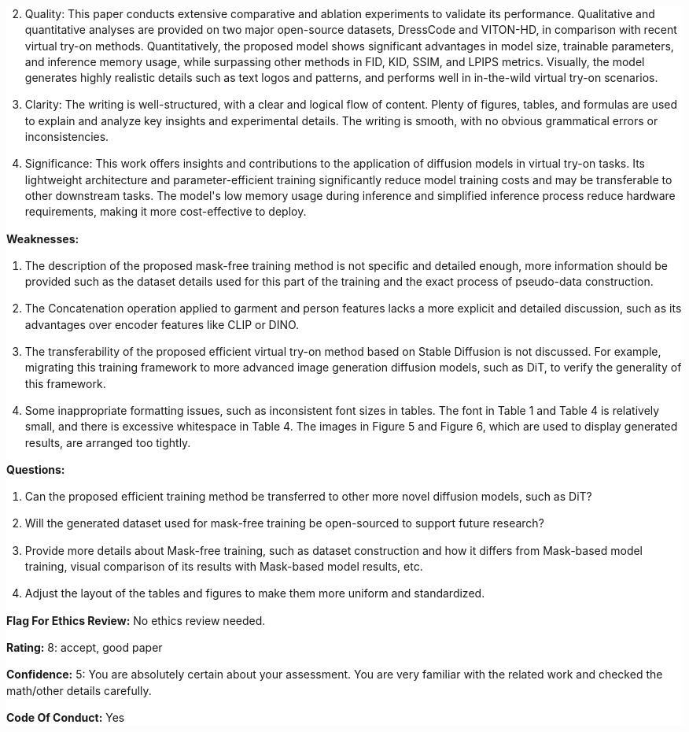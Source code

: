 2.  Quality: This paper conducts extensive comparative and ablation experiments to validate its performance. Qualitative and quantitative analyses are provided on two major open-source datasets, DressCode and VITON-HD, in comparison with recent virtual try-on methods. Quantitatively, the proposed model shows significant advantages in model size, trainable parameters, and inference memory usage, while surpassing other methods in FID, KID, SSIM, and LPIPS metrics. Visually, the model generates highly realistic details such as text logos and patterns, and performs well in in-the-wild virtual try-on scenarios.
    
3.  Clarity: The writing is well-structured, with a clear and logical flow of content. Plenty of figures, tables, and formulas are used to explain and analyze key insights and experimental details. The writing is smooth, with no obvious grammatical errors or inconsistencies.
    
4.  Significance: This work offers insights and contributions to the application of diffusion models in virtual try-on tasks. Its lightweight architecture and parameter-efficient training significantly reduce model training costs and may be transferable to other downstream tasks. The model's low memory usage during inference and simplified inference process reduce hardware requirements, making it more cost-effective to deploy.
    

**Weaknesses:**

1.  The description of the proposed mask-free training method is not specific and detailed enough, more information should be provided such as the dataset details used for this part of the training and the exact process of pseudo-data construction.
    
2.  The Concatenation operation applied to garment and person features lacks a more explicit and detailed discussion, such as its advantages over encoder features like CLIP or DINO.
    
3.  The transferability of the proposed efficient virtual try-on method based on Stable Diffusion is not discussed. For example, migrating this training framework to more advanced image generation diffusion models, such as DiT, to verify the generality of this framework.
    
4.  Some inappropriate formatting issues, such as inconsistent font sizes in tables. The font in Table 1 and Table 4 is relatively small, and there is excessive whitespace in Table 4. The images in Figure 5 and Figure 6, which are used to display generated results, are arranged too tightly.
    

**Questions:**

1.  Can the proposed efficient training method be transferred to other more novel diffusion models, such as DiT?
    
2.  Will the generated dataset used for mask-free training be open-sourced to support future research?
    
3.  Provide more details about Mask-free training, such as dataset construction and how it differs from Mask-based model training, visual comparison of its results with Mask-based model results, etc.
    
4.  Adjust the layout of the tables and figures to make them more uniform and standardized.
    

**Flag For Ethics Review:** No ethics review needed.

**Rating:** 8: accept, good paper

**Confidence:** 5: You are absolutely certain about your assessment. You are very familiar with the related work and checked the math/other details carefully.

**Code Of Conduct:** Yes
